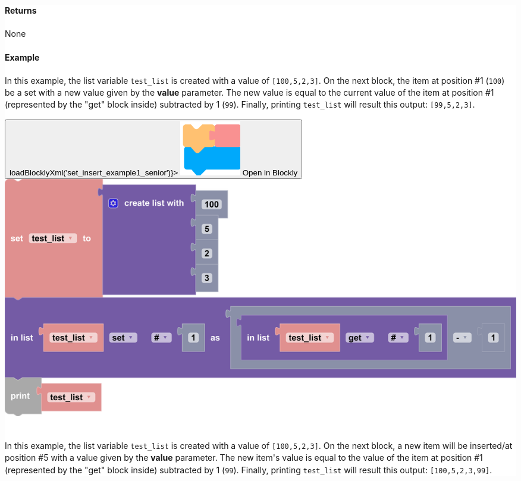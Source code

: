 #### Returns

None

#### Example

In this example, the list variable ``test_list`` is created with a value of ``[100,5,2,3]``. On the next block, the item at position #1 (``100``) be a set with a new value given by the **value** parameter. The new value is equal to the current value of the item at position #1 (represented by the "get" block inside) subtracted by 1 (``99``). Finally, printing ``test_list`` will result this output: ``[99,5,2,3]``.

<div className="loadXmlDiv">
  <button className="loadXmlButton" onClick={() => loadBlocklyXml('set_insert_example1_senior')}>
    <img src="/img/Open_in_Blockly_logo.png" alt="Logo" className="button-logo"/>
    <span className="button-text">Open in Blockly</span>
  </button>
</div>

<img src="/img/CDE/blockly_docu/junior/set_insert_example1.png" width="880px"/>
<br/>
<br/>

In this example, the list variable ``test_list`` is created with a value of ``[100,5,2,3]``. On the next block, a new item will be inserted/at position #5 with a value given by the **value** parameter. The new item's value is equal to the value of the item at position #1 (represented by the "get" block inside) subtracted by 1 (``99``). Finally, printing ``test_list`` will result this output: ``[100,5,2,3,99]``.
